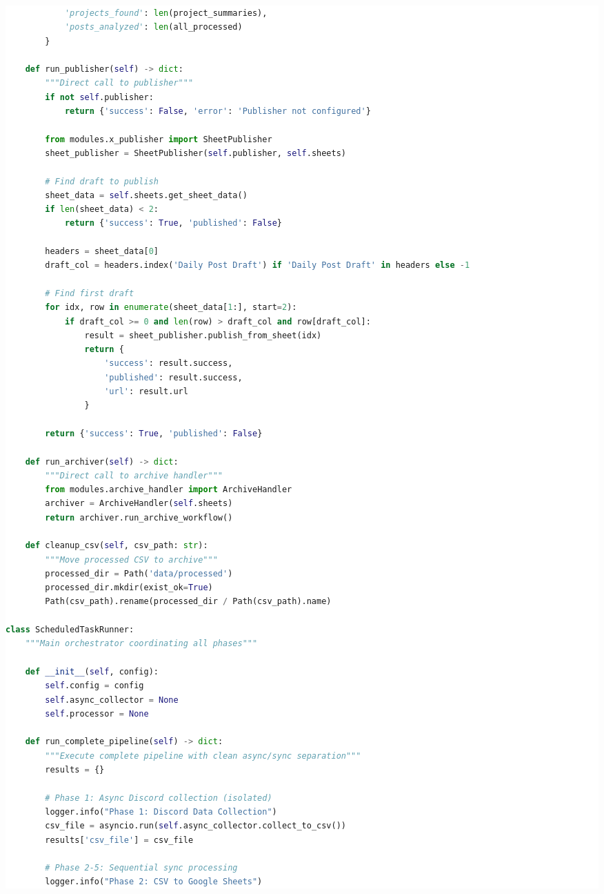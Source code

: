 ```python
            'projects_found': len(project_summaries),
            'posts_analyzed': len(all_processed)
        }
    
    def run_publisher(self) -> dict:
        """Direct call to publisher"""
        if not self.publisher:
            return {'success': False, 'error': 'Publisher not configured'}
        
        from modules.x_publisher import SheetPublisher
        sheet_publisher = SheetPublisher(self.publisher, self.sheets)
        
        # Find draft to publish
        sheet_data = self.sheets.get_sheet_data()
        if len(sheet_data) < 2:
            return {'success': True, 'published': False}
        
        headers = sheet_data[0]
        draft_col = headers.index('Daily Post Draft') if 'Daily Post Draft' in headers else -1
        
        # Find first draft
        for idx, row in enumerate(sheet_data[1:], start=2):
            if draft_col >= 0 and len(row) > draft_col and row[draft_col]:
                result = sheet_publisher.publish_from_sheet(idx)
                return {
                    'success': result.success,
                    'published': result.success,
                    'url': result.url
                }
        
        return {'success': True, 'published': False}
    
    def run_archiver(self) -> dict:
        """Direct call to archive handler"""
        from modules.archive_handler import ArchiveHandler
        archiver = ArchiveHandler(self.sheets)
        return archiver.run_archive_workflow()
    
    def cleanup_csv(self, csv_path: str):
        """Move processed CSV to archive"""
        processed_dir = Path('data/processed')
        processed_dir.mkdir(exist_ok=True)
        Path(csv_path).rename(processed_dir / Path(csv_path).name)

class ScheduledTaskRunner:
    """Main orchestrator coordinating all phases"""
    
    def __init__(self, config):
        self.config = config
        self.async_collector = None
        self.processor = None
    
    def run_complete_pipeline(self) -> dict:
        """Execute complete pipeline with clean async/sync separation"""
        results = {}
        
        # Phase 1: Async Discord collection (isolated)
        logger.info("Phase 1: Discord Data Collection")
        csv_file = asyncio.run(self.async_collector.collect_to_csv())
        results['csv_file'] = csv_file
        
        # Phase 2-5: Sequential sync processing
        logger.info("Phase 2: CSV to Google Sheets")
```